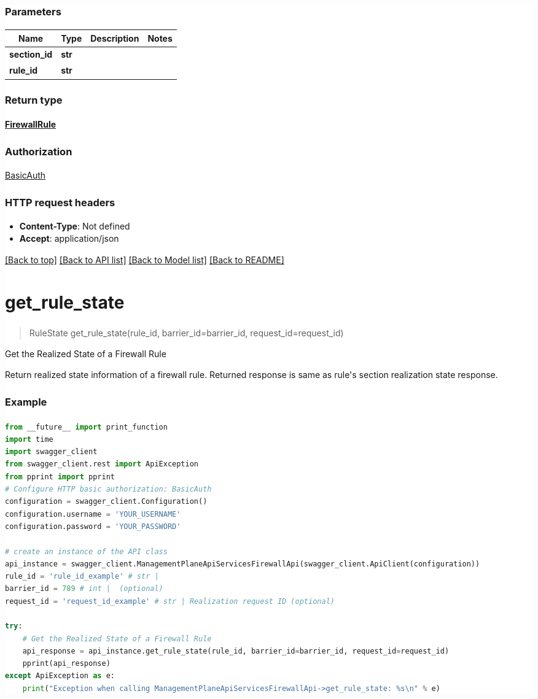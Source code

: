 ### Parameters

Name | Type | Description  | Notes
------------- | ------------- | ------------- | -------------
 **section_id** | **str**|  | 
 **rule_id** | **str**|  | 

### Return type

[**FirewallRule**](FirewallRule.md)

### Authorization

[BasicAuth](../README.md#BasicAuth)

### HTTP request headers

 - **Content-Type**: Not defined
 - **Accept**: application/json

[[Back to top]](#) [[Back to API list]](../README.md#documentation-for-api-endpoints) [[Back to Model list]](../README.md#documentation-for-models) [[Back to README]](../README.md)

# **get_rule_state**
> RuleState get_rule_state(rule_id, barrier_id=barrier_id, request_id=request_id)

Get the Realized State of a Firewall Rule

Return realized state information of a firewall rule. Returned response is same as rule's section realization state response. 

### Example
```python
from __future__ import print_function
import time
import swagger_client
from swagger_client.rest import ApiException
from pprint import pprint
# Configure HTTP basic authorization: BasicAuth
configuration = swagger_client.Configuration()
configuration.username = 'YOUR_USERNAME'
configuration.password = 'YOUR_PASSWORD'

# create an instance of the API class
api_instance = swagger_client.ManagementPlaneApiServicesFirewallApi(swagger_client.ApiClient(configuration))
rule_id = 'rule_id_example' # str | 
barrier_id = 789 # int |  (optional)
request_id = 'request_id_example' # str | Realization request ID (optional)

try:
    # Get the Realized State of a Firewall Rule
    api_response = api_instance.get_rule_state(rule_id, barrier_id=barrier_id, request_id=request_id)
    pprint(api_response)
except ApiException as e:
    print("Exception when calling ManagementPlaneApiServicesFirewallApi->get_rule_state: %s\n" % e)
```
